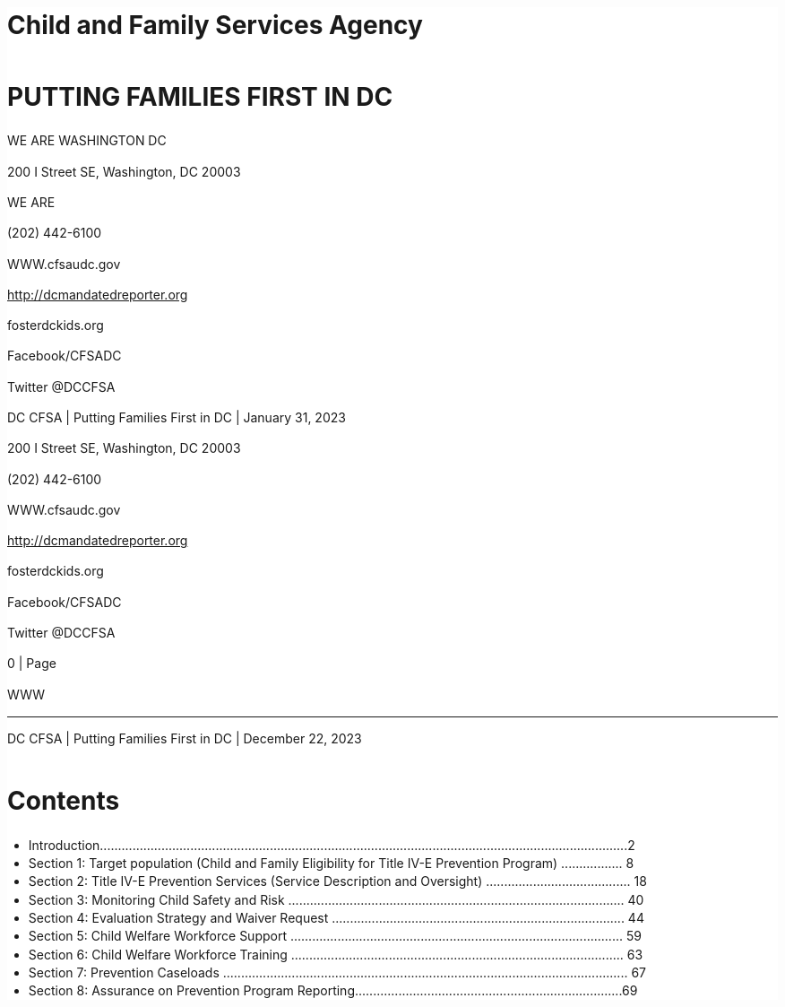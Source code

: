 
# Child and Family Services Agency

# PUTTING FAMILIES FIRST IN DC


WE ARE WASHINGTON DC

200 I Street SE, Washington, DC 20003

WE ARE

(202) 442-6100

WWW.cfsaudc.gov

http://dcmandatedreporter.org

fosterdckids.org

Facebook/CFSADC

Twitter @DCCFSA

DC CFSA | Putting Families First in DC | January 31, 2023

200 I Street SE, Washington, DC 20003

(202) 442-6100

WWW.cfsaudc.gov

http://dcmandatedreporter.org

fosterdckids.org

Facebook/CFSADC

Twitter @DCCFSA

0 | Page

WWW



---

DC CFSA | Putting Families First in DC | December 22, 2023
# Contents

- Introduction..................................................................................................................................................2
- Section 1: Target population (Child and Family Eligibility for Title IV-E Prevention Program) ................. 8
- Section 2: Title IV-E Prevention Services (Service Description and Oversight) ........................................ 18
- Section 3: Monitoring Child Safety and Risk ............................................................................................. 40
- Section 4: Evaluation Strategy and Waiver Request ................................................................................. 44
- Section 5: Child Welfare Workforce Support ............................................................................................ 59
- Section 6: Child Welfare Workforce Training ............................................................................................ 63
- Section 7: Prevention Caseloads ................................................................................................................ 67
- Section 8: Assurance on Prevention Program Reporting..........................................................................69
